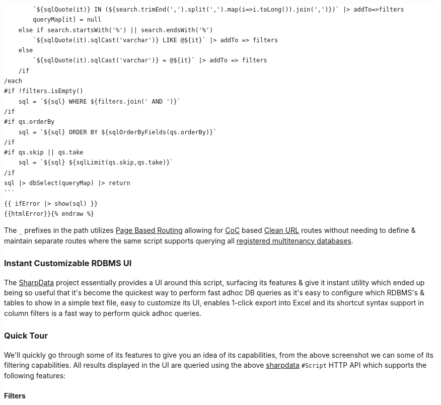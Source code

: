             `${sqlQuote(it)} IN (${search.trimEnd(',').split(',').map(i=>i.toLong()).join(',')})` |> addTo=>filters
            queryMap[it] = null
        else if search.startsWith('%') || search.endsWith('%')
            `${sqlQuote(it).sqlCast('varchar')} LIKE @${it}` |> addTo => filters
        else
            `${sqlQuote(it).sqlCast('varchar')} = @${it}` |> addTo => filters
        /if
    /each
    #if !filters.isEmpty()
        sql = `${sql} WHERE ${filters.join(' AND ')}`
    /if
    #if qs.orderBy
        sql = `${sql} ORDER BY ${sqlOrderByFields(qs.orderBy)}`
    /if
    #if qs.skip || qs.take
        sql = `${sql} ${sqlLimit(qs.skip,qs.take)}`
    /if
    sql |> dbSelect(queryMap) |> return
    ```
    {{ ifError |> show(sql) }}
    {{htmlError}}{% endraw %}


The `_` prefixes in the path utilizes [Page Based Routing](https://sharpscript.net/docs/sharp-pages#page-based-routing) allowing for 
[CoC](https://en.wikipedia.org/wiki/Convention_over_configuration) based 
[Clean URL](https://en.wikipedia.org/wiki/Clean_URL) routes without needing to define & maintain separate routes where the
same script supports querying all [registered multitenancy databases](/multitenancy#changedb-apphost-registration).

### Instant Customizable RDBMS UI

The [SharpData](https://github.com/NetCoreApps/SharpData) project essentially provides a UI around this script, surfacing its features & give 
it instant utility which ended up being so useful that it's become the quickest way to perform fast adhoc DB queries as it's easy to configure 
which RDBMS's & tables to show in a simple text file, easy to customize its UI, enables 1-click export into Excel and its shortcut syntax
support in column filters is a fast way to perform quick adhoc queries.

### Quick Tour

We'll quickly go through some of its features to give you an idea of its capabilities, from the above screenshot we can some of its 
filtering capabilities. All results displayed in the UI are queried using the above
[sharpdata](https://github.com/NetCoreApps/SharpData/blob/master/wwwroot/db/_db/_table/index.html) `#Script` HTTP API 
which supports the following features:

#### Filters
